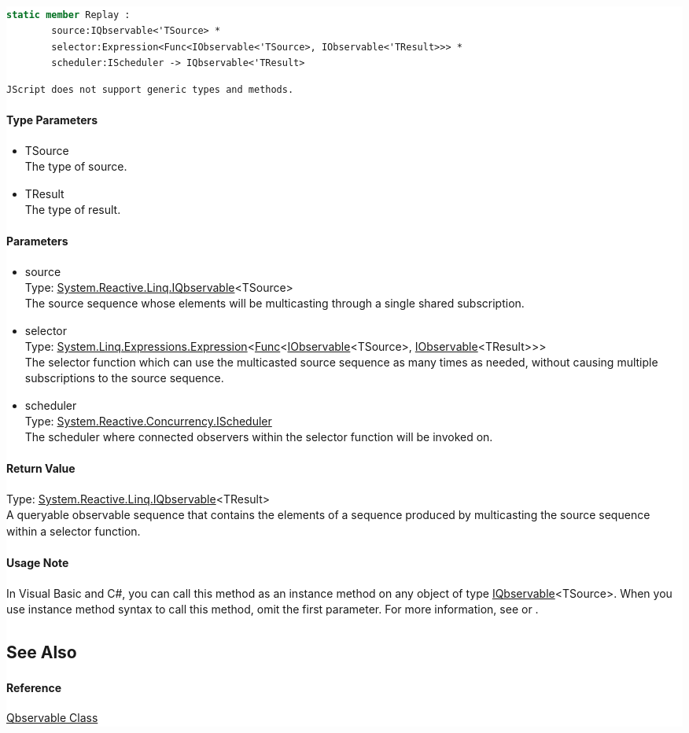 ```fsharp
static member Replay : 
        source:IQbservable<'TSource> * 
        selector:Expression<Func<IObservable<'TSource>, IObservable<'TResult>>> * 
        scheduler:IScheduler -> IQbservable<'TResult> 
```

```jscript
JScript does not support generic types and methods.
```

#### Type Parameters

- TSource  
  The type of source.

- TResult  
  The type of result.

#### Parameters

- source  
  Type: [System.Reactive.Linq.IQbservable](IQbservable/IQbservable(TSource))\<TSource\>  
  The source sequence whose elements will be multicasting through a single shared subscription.

- selector  
  Type: [System.Linq.Expressions.Expression](https://msdn.microsoft.com/en-us/library/Bb335710)\<[Func](https://msdn.microsoft.com/en-us/library/Bb549151)\<[IObservable](https://msdn.microsoft.com/en-us/library/Dd990377)\<TSource\>, [IObservable](https://msdn.microsoft.com/en-us/library/Dd990377)\<TResult\>\>\>  
  The selector function which can use the multicasted source sequence as many times as needed, without causing multiple subscriptions to the source sequence.

- scheduler  
  Type: [System.Reactive.Concurrency.IScheduler](IScheduler/IScheduler)  
  The scheduler where connected observers within the selector function will be invoked on.

#### Return Value

Type: [System.Reactive.Linq.IQbservable](IQbservable/IQbservable(TSource))\<TResult\>  
A queryable observable sequence that contains the elements of a sequence produced by multicasting the source sequence within a selector function.

#### Usage Note

In Visual Basic and C\#, you can call this method as an instance method on any object of type [IQbservable](IQbservable/IQbservable(TSource))\<TSource\>. When you use instance method syntax to call this method, omit the first parameter. For more information, see [](https://msdn.microsoft.com/en-us/library/Bb384936) or [](https://msdn.microsoft.com/en-us/library/Bb383977).

## See Also

#### Reference

[Qbservable Class](Qbservable/Qbservable)

